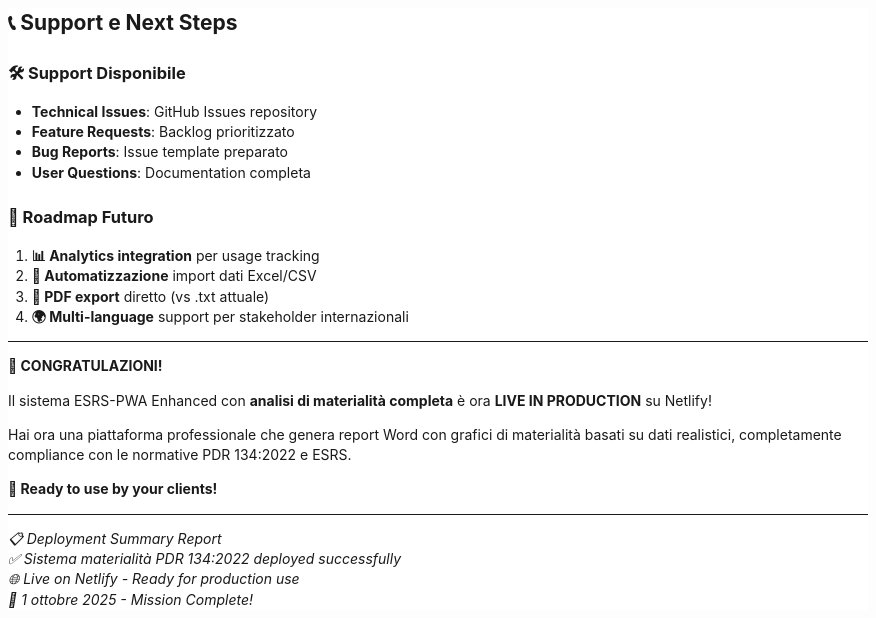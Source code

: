 
## 📞 Support e Next Steps

### 🛠️ Support Disponibile

- **Technical Issues**: GitHub Issues repository
- **Feature Requests**: Backlog prioritizzato
- **Bug Reports**: Issue template preparato
- **User Questions**: Documentation completa

### 🔮 Roadmap Futuro

1. **📊 Analytics integration** per usage tracking
2. **🤖 Automatizzazione** import dati Excel/CSV
3. **📄 PDF export** diretto (vs .txt attuale)
4. **🌍 Multi-language** support per stakeholder internazionali

---

**🎊 CONGRATULAZIONI!**

Il sistema ESRS-PWA Enhanced con **analisi di materialità completa** è ora **LIVE IN PRODUCTION** su Netlify!

Hai ora una piattaforma professionale che genera report Word con grafici di materialità basati su dati realistici, completamente compliance con le normative PDR 134:2022 e ESRS.

**🚀 Ready to use by your clients!**

---

_📋 Deployment Summary Report_  
_✅ Sistema materialità PDR 134:2022 deployed successfully_  
_🌐 Live on Netlify - Ready for production use_  
_📅 1 ottobre 2025 - Mission Complete!_
